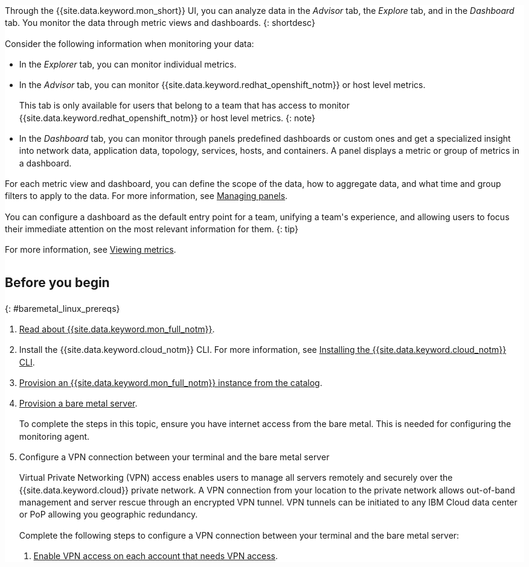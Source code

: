 Through the {{site.data.keyword.mon_short}} UI, you can analyze data in the *Advisor* tab, the *Explore* tab, and in the *Dashboard* tab. You monitor the data through metric views and dashboards.
{: shortdesc}

Consider the following information when monitoring your data:
* In the *Explorer* tab, you can monitor individual metrics.
* In the *Advisor* tab, you can monitor {{site.data.keyword.redhat_openshift_notm}} or host level metrics.

    This tab is only available for users that belong to a team that has access to monitor {{site.data.keyword.redhat_openshift_notm}} or host level metrics.
    {: note}

* In the *Dashboard* tab, you can monitor through panels predefined dashboards or custom ones and get a specialized insight into network data, application data, topology, services, hosts, and containers. A panel displays a metric or group of metrics in a dashboard.


For each metric view and dashboard, you can define the scope of the data, how to aggregate data, and what time and group filters to apply to the data. For more information, see [Managing panels](/docs/monitoring?topic=monitoring-panels).


You can configure a dashboard as the default entry point for a team, unifying a team's experience, and allowing users to focus their immediate attention on the most relevant information for them.
{: tip}

For more information, see [Viewing metrics](/docs/monitoring?topic=monitoring-monitoring).



## Before you begin
{: #baremetal_linux_prereqs}

1. [Read about {{site.data.keyword.mon_full_notm}}](/docs/monitoring?topic=monitoring-getting-started).

2. Install the {{site.data.keyword.cloud_notm}} CLI. For more information, see [Installing the {{site.data.keyword.cloud_notm}} CLI](/docs/cli?topic=cli-install-ibmcloud-cli).

3. [Provision an {{site.data.keyword.mon_full_notm}} instance from the catalog](/docs/monitoring?topic=monitoring-provision#provision_ui).

4. [Provision a bare metal server](/docs/bare-metal?topic=bare-metal-getting-started).

    To complete the steps in this topic, ensure you have internet access from the bare metal. This is needed for configuring the monitoring agent.

5. Configure a VPN connection between your terminal and the bare metal server

    Virtual Private Networking (VPN) access enables users to manage all servers remotely and securely over the {{site.data.keyword.cloud}} private network. A VPN connection from your location to the private network allows out-of-band management and server rescue through an encrypted VPN tunnel. VPN tunnels can be initiated to any IBM Cloud data center or PoP allowing you geographic redundancy.

    Complete the following steps to configure a VPN connection between your terminal and the bare metal server:

    1. [Enable VPN access on each account that needs VPN access](/docs/iaas-vpn?topic=iaas-vpn-getting-started#enable-user-vpn-access).
